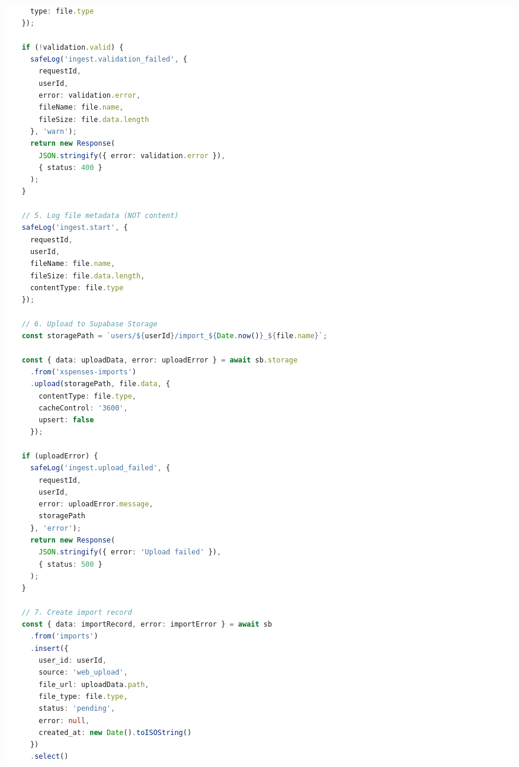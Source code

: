 ```typescript
      type: file.type
    });

    if (!validation.valid) {
      safeLog('ingest.validation_failed', {
        requestId,
        userId,
        error: validation.error,
        fileName: file.name,
        fileSize: file.data.length
      }, 'warn');
      return new Response(
        JSON.stringify({ error: validation.error }),
        { status: 400 }
      );
    }

    // 5. Log file metadata (NOT content)
    safeLog('ingest.start', {
      requestId,
      userId,
      fileName: file.name,
      fileSize: file.data.length,
      contentType: file.type
    });

    // 6. Upload to Supabase Storage
    const storagePath = `users/${userId}/import_${Date.now()}_${file.name}`;

    const { data: uploadData, error: uploadError } = await sb.storage
      .from('xspenses-imports')
      .upload(storagePath, file.data, {
        contentType: file.type,
        cacheControl: '3600',
        upsert: false
      });

    if (uploadError) {
      safeLog('ingest.upload_failed', {
        requestId,
        userId,
        error: uploadError.message,
        storagePath
      }, 'error');
      return new Response(
        JSON.stringify({ error: 'Upload failed' }),
        { status: 500 }
      );
    }

    // 7. Create import record
    const { data: importRecord, error: importError } = await sb
      .from('imports')
      .insert({
        user_id: userId,
        source: 'web_upload',
        file_url: uploadData.path,
        file_type: file.type,
        status: 'pending',
        error: null,
        created_at: new Date().toISOString()
      })
      .select()
```